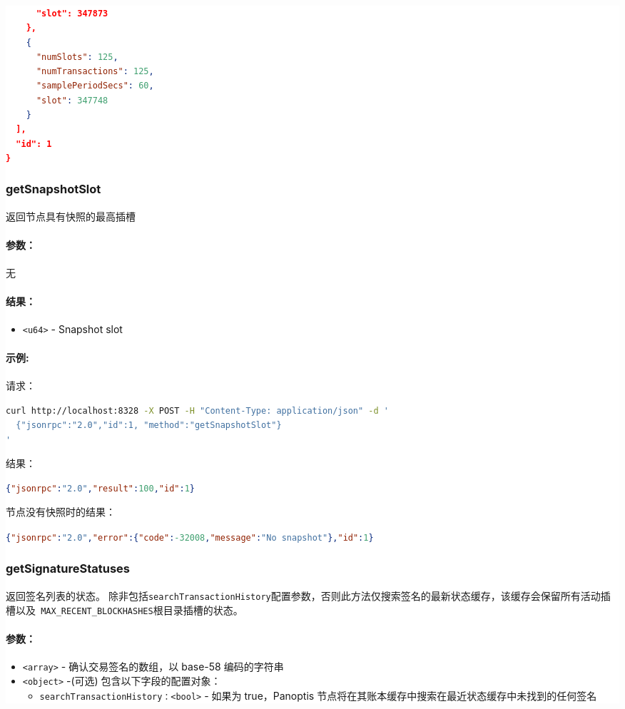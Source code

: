 ```json
      "slot": 347873
    },
    {
      "numSlots": 125,
      "numTransactions": 125,
      "samplePeriodSecs": 60,
      "slot": 347748
    }
  ],
  "id": 1
}
```


### getSnapshotSlot

返回节点具有快照的最高插槽

#### 参数：

无

#### 结果：

- `<u64>` - Snapshot slot

#### 示例:

请求：
```bash
curl http://localhost:8328 -X POST -H "Content-Type: application/json" -d '
  {"jsonrpc":"2.0","id":1, "method":"getSnapshotSlot"}
'
```

结果：
```json
{"jsonrpc":"2.0","result":100,"id":1}
```

节点没有快照时的结果：
```json
{"jsonrpc":"2.0","error":{"code":-32008,"message":"No snapshot"},"id":1}
```

### getSignatureStatuses

返回签名列表的状态。 除非包括`searchTransactionHistory`配置参数，否则此方法仅搜索签名的最新状态缓存，该缓存会保留所有活动插槽以及` MAX_RECENT_BLOCKHASHES`根目录插槽的状态。

#### 参数：

- `<array>` - 确认交易签名的数组，以 base-58 编码的字符串
- `<object>` -(可选) 包含以下字段的配置对象：
  - `searchTransactionHistory：<bool>` - 如果为 true，Panoptis 节点将在其账本缓存中搜索在最近状态缓存中未找到的任何签名
